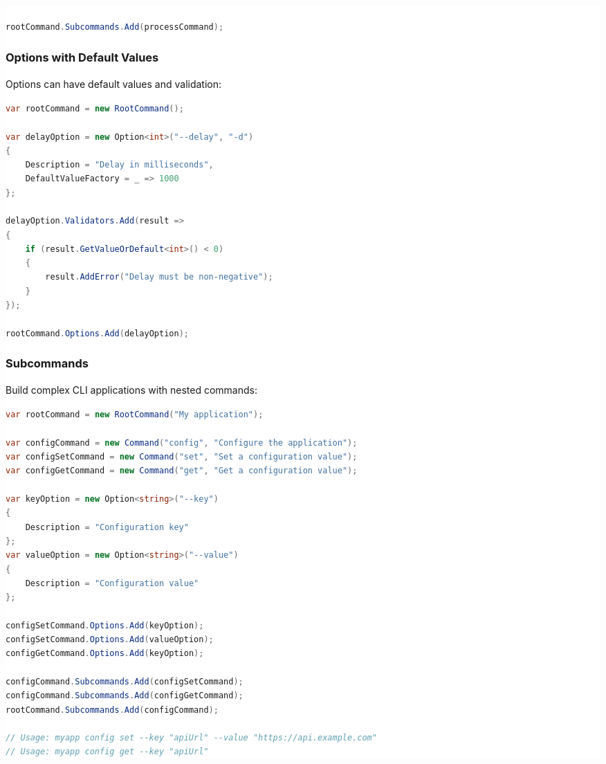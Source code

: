 ```csharp

rootCommand.Subcommands.Add(processCommand);
```

### Options with Default Values

Options can have default values and validation:

```csharp
var rootCommand = new RootCommand();

var delayOption = new Option<int>("--delay", "-d")
{
    Description = "Delay in milliseconds",
    DefaultValueFactory = _ => 1000
};

delayOption.Validators.Add(result =>
{
    if (result.GetValueOrDefault<int>() < 0)
    {
        result.AddError("Delay must be non-negative");
    }
});

rootCommand.Options.Add(delayOption);
```

### Subcommands

Build complex CLI applications with nested commands:

```csharp
var rootCommand = new RootCommand("My application");

var configCommand = new Command("config", "Configure the application");
var configSetCommand = new Command("set", "Set a configuration value");
var configGetCommand = new Command("get", "Get a configuration value");

var keyOption = new Option<string>("--key")
{
    Description = "Configuration key"
};
var valueOption = new Option<string>("--value")
{
    Description = "Configuration value"
};

configSetCommand.Options.Add(keyOption);
configSetCommand.Options.Add(valueOption);
configGetCommand.Options.Add(keyOption);

configCommand.Subcommands.Add(configSetCommand);
configCommand.Subcommands.Add(configGetCommand);
rootCommand.Subcommands.Add(configCommand);

// Usage: myapp config set --key "apiUrl" --value "https://api.example.com"
// Usage: myapp config get --key "apiUrl"
```
